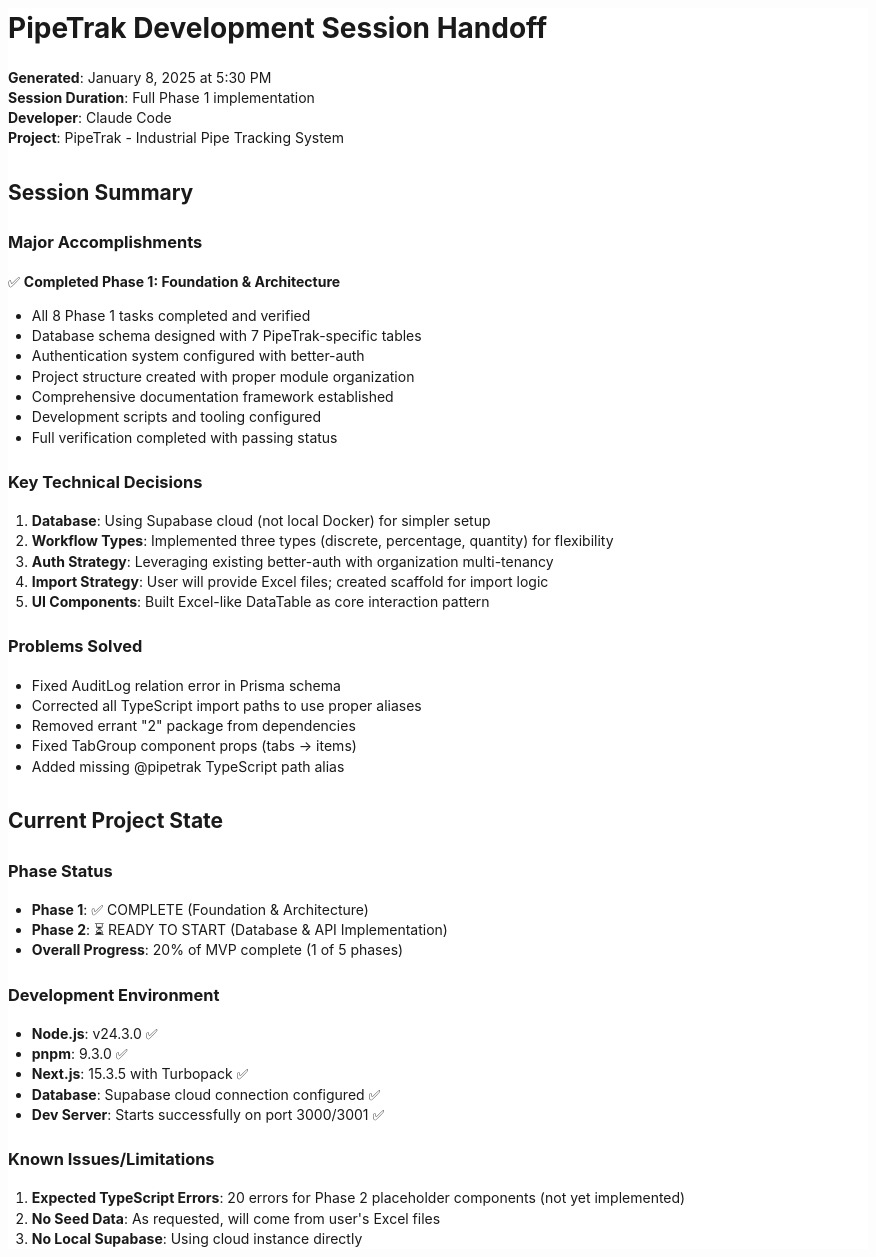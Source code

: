 # PipeTrak Development Session Handoff

**Generated**: January 8, 2025 at 5:30 PM  
**Session Duration**: Full Phase 1 implementation  
**Developer**: Claude Code  
**Project**: PipeTrak - Industrial Pipe Tracking System

## Session Summary

### Major Accomplishments
✅ **Completed Phase 1: Foundation & Architecture**
- All 8 Phase 1 tasks completed and verified
- Database schema designed with 7 PipeTrak-specific tables
- Authentication system configured with better-auth
- Project structure created with proper module organization
- Comprehensive documentation framework established
- Development scripts and tooling configured
- Full verification completed with passing status

### Key Technical Decisions
1. **Database**: Using Supabase cloud (not local Docker) for simpler setup
2. **Workflow Types**: Implemented three types (discrete, percentage, quantity) for flexibility
3. **Auth Strategy**: Leveraging existing better-auth with organization multi-tenancy
4. **Import Strategy**: User will provide Excel files; created scaffold for import logic
5. **UI Components**: Built Excel-like DataTable as core interaction pattern

### Problems Solved
- Fixed AuditLog relation error in Prisma schema
- Corrected all TypeScript import paths to use proper aliases
- Removed errant "2" package from dependencies
- Fixed TabGroup component props (tabs → items)
- Added missing @pipetrak TypeScript path alias

## Current Project State

### Phase Status
- **Phase 1**: ✅ COMPLETE (Foundation & Architecture)
- **Phase 2**: ⏳ READY TO START (Database & API Implementation)
- **Overall Progress**: 20% of MVP complete (1 of 5 phases)

### Development Environment
- **Node.js**: v24.3.0 ✅
- **pnpm**: 9.3.0 ✅
- **Next.js**: 15.3.5 with Turbopack ✅
- **Database**: Supabase cloud connection configured ✅
- **Dev Server**: Starts successfully on port 3000/3001 ✅

### Known Issues/Limitations
1. **Expected TypeScript Errors**: 20 errors for Phase 2 placeholder components (not yet implemented)
2. **No Seed Data**: As requested, will come from user's Excel files
3. **No Local Supabase**: Using cloud instance directly
